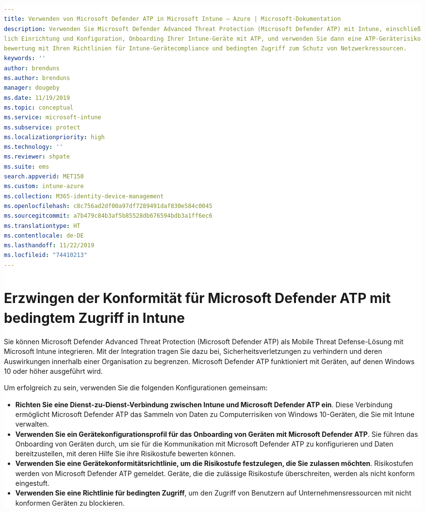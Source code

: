 ```yaml
---
title: Verwenden von Microsoft Defender ATP in Microsoft Intune – Azure | Microsoft-Dokumentation
description: Verwenden Sie Microsoft Defender Advanced Threat Protection (Microsoft Defender ATP) mit Intune, einschließlich Einrichtung und Konfiguration, Onboarding Ihrer Intune-Geräte mit ATP, und verwenden Sie dann eine ATP-Geräterisikobewertung mit Ihren Richtlinien für Intune-Gerätecompliance und bedingten Zugriff zum Schutz von Netzwerkressourcen.
keywords: ''
author: brenduns
ms.author: brenduns
manager: dougeby
ms.date: 11/19/2019
ms.topic: conceptual
ms.service: microsoft-intune
ms.subservice: protect
ms.localizationpriority: high
ms.technology: ''
ms.reviewer: shpate
ms.suite: ems
search.appverid: MET150
ms.custom: intune-azure
ms.collection: M365-identity-device-management
ms.openlocfilehash: c8c756ad2df00a97df7289491daf830e584c0045
ms.sourcegitcommit: a7b479c84b3af5b85528db676594bdb3a1ff6ec6
ms.translationtype: HT
ms.contentlocale: de-DE
ms.lasthandoff: 11/22/2019
ms.locfileid: "74410213"
---
```

# <a name="enforce-compliance-for-microsoft-defender-atp-with-conditional-access-in-intune"></a>Erzwingen der Konformität für Microsoft Defender ATP mit bedingtem Zugriff in Intune

Sie können Microsoft Defender Advanced Threat Protection (Microsoft Defender ATP) als Mobile Threat Defense-Lösung mit Microsoft Intune integrieren. Mit der Integration tragen Sie dazu bei, Sicherheitsverletzungen zu verhindern und deren Auswirkungen innerhalb einer Organisation zu begrenzen. Microsoft Defender ATP funktioniert mit Geräten, auf denen Windows 10 oder höher ausgeführt wird.

Um erfolgreich zu sein, verwenden Sie die folgenden Konfigurationen gemeinsam:

- **Richten Sie eine Dienst-zu-Dienst-Verbindung zwischen Intune und Microsoft Defender ATP ein**. Diese Verbindung ermöglicht Microsoft Defender ATP das Sammeln von Daten zu Computerrisiken von Windows 10-Geräten, die Sie mit Intune verwalten.
- **Verwenden Sie ein Gerätekonfigurationsprofil für das Onboarding von Geräten mit Microsoft Defender ATP**. Sie führen das Onboarding von Geräten durch, um sie für die Kommunikation mit Microsoft Defender ATP zu konfigurieren und Daten bereitzustellen, mit deren Hilfe Sie ihre Risikostufe bewerten können.
- **Verwenden Sie eine Gerätekonformitätsrichtlinie, um die Risikostufe festzulegen, die Sie zulassen möchten**. Risikostufen werden von Microsoft Defender ATP gemeldet. Geräte, die die zulässige Risikostufe überschreiten, werden als nicht konform eingestuft.
- **Verwenden Sie eine Richtlinie für bedingten Zugriff**, um den Zugriff von Benutzern auf Unternehmensressourcen mit nicht konformen Geräten zu blockieren.
